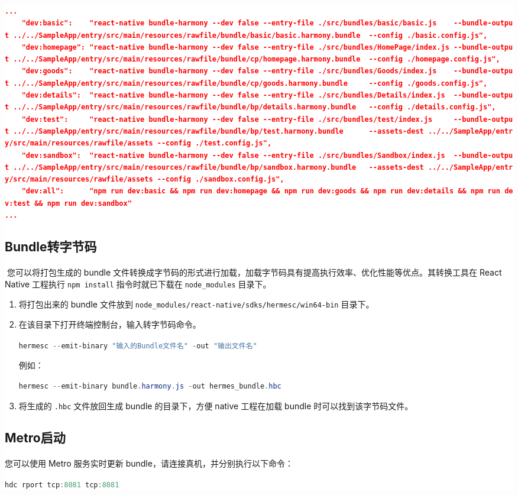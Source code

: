 ```json
...
    "dev:basic":    "react-native bundle-harmony --dev false --entry-file ./src/bundles/basic/basic.js    --bundle-output ../../SampleApp/entry/src/main/resources/rawfile/bundle/basic/basic.harmony.bundle  --config ./basic.config.js",
    "dev:homepage": "react-native bundle-harmony --dev false --entry-file ./src/bundles/HomePage/index.js --bundle-output ../../SampleApp/entry/src/main/resources/rawfile/bundle/cp/homepage.harmony.bundle  --config ./homepage.config.js",
    "dev:goods":    "react-native bundle-harmony --dev false --entry-file ./src/bundles/Goods/index.js    --bundle-output ../../SampleApp/entry/src/main/resources/rawfile/bundle/cp/goods.harmony.bundle     --config ./goods.config.js",
    "dev:details":  "react-native bundle-harmony --dev false --entry-file ./src/bundles/Details/index.js  --bundle-output ../../SampleApp/entry/src/main/resources/rawfile/bundle/bp/details.harmony.bundle   --config ./details.config.js",
    "dev:test":     "react-native bundle-harmony --dev false --entry-file ./src/bundles/test/index.js     --bundle-output ../../SampleApp/entry/src/main/resources/rawfile/bundle/bp/test.harmony.bundle      --assets-dest ../../SampleApp/entry/src/main/resources/rawfile/assets --config ./test.config.js",
    "dev:sandbox":  "react-native bundle-harmony --dev false --entry-file ./src/bundles/Sandbox/index.js  --bundle-output ../../SampleApp/entry/src/main/resources/rawfile/bundle/bp/sandbox.harmony.bundle   --assets-dest ../../SampleApp/entry/src/main/resources/rawfile/assets --config ./sandbox.config.js",
    "dev:all":      "npm run dev:basic && npm run dev:homepage && npm run dev:goods && npm run dev:details && npm run dev:test && npm run dev:sandbox"
...
```

## Bundle转字节码

​ 您可以将打包生成的 bundle 文件转换成字节码的形式进行加载，加载字节码具有提高执行效率、优化性能等优点。其转换工具在 React Native 工程执行 `npm install` 指令时就已下载在 `node_modules` 目录下。

1. 将打包出来的 bundle 文件放到 `node_modules/react-native/sdks/hermesc/win64-bin` 目录下。
2. 在该目录下打开终端控制台，输入转字节码命令。

   ```powershell
   hermesc --emit-binary "输入的Bundle文件名" -out "输出文件名"
   ```

   例如：

   ```PowerShell
   hermesc --emit-binary bundle.harmony.js -out hermes_bundle.hbc
   ```

3. 将生成的 `.hbc` 文件放回生成 bundle 的目录下，方便 native 工程在加载 bundle 时可以找到该字节码文件。

## Metro启动

您可以使用 Metro 服务实时更新 bundle，请连接真机，并分别执行以下命令：

```PowerShell
hdc rport tcp:8081 tcp:8081
```
